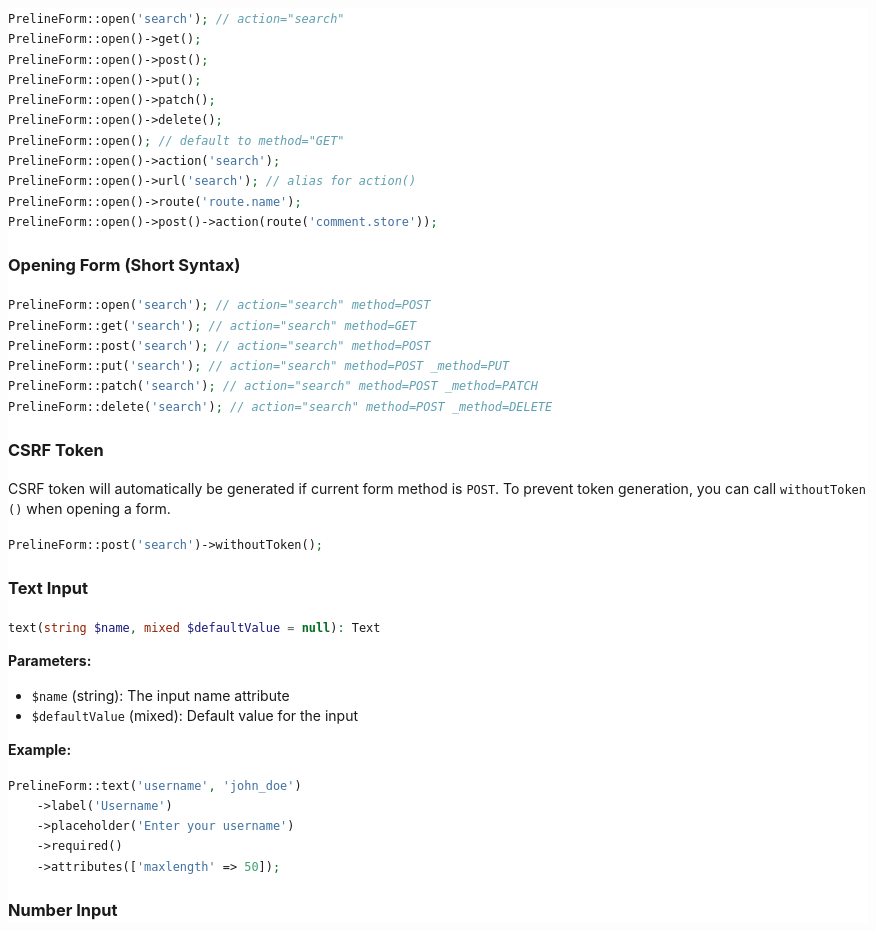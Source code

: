 ```php
PrelineForm::open('search'); // action="search"
PrelineForm::open()->get();
PrelineForm::open()->post();
PrelineForm::open()->put();
PrelineForm::open()->patch();
PrelineForm::open()->delete();
PrelineForm::open(); // default to method="GET"
PrelineForm::open()->action('search');
PrelineForm::open()->url('search'); // alias for action()
PrelineForm::open()->route('route.name');
PrelineForm::open()->post()->action(route('comment.store'));
```

### Opening Form (Short Syntax)

```php
PrelineForm::open('search'); // action="search" method=POST
PrelineForm::get('search'); // action="search" method=GET
PrelineForm::post('search'); // action="search" method=POST
PrelineForm::put('search'); // action="search" method=POST _method=PUT
PrelineForm::patch('search'); // action="search" method=POST _method=PATCH
PrelineForm::delete('search'); // action="search" method=POST _method=DELETE
```

### CSRF Token

CSRF token will automatically be generated if current form method is `POST`. To prevent token generation, you can call `withoutToken()` when opening a form.

```php
PrelineForm::post('search')->withoutToken();
```

### Text Input

```php
text(string $name, mixed $defaultValue = null): Text
```

**Parameters:**

- `$name` (string): The input name attribute
- `$defaultValue` (mixed): Default value for the input

**Example:**

```php
PrelineForm::text('username', 'john_doe')
    ->label('Username')
    ->placeholder('Enter your username')
    ->required()
    ->attributes(['maxlength' => 50]);
```

### Number Input
